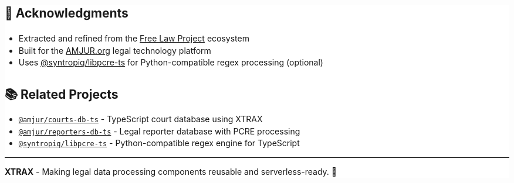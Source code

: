 ## 🙏 Acknowledgments

- Extracted and refined from the [Free Law Project](https://free.law/) ecosystem
- Built for the [AMJUR.org](https://amjur.org) legal technology platform
- Uses [@syntropiq/libpcre-ts](https://www.npmjs.com/package/@syntropiq/libpcre-ts) for Python-compatible regex processing (optional)

## 📚 Related Projects

- [`@amjur/courts-db-ts`](https://www.npmjs.com/package/@amjur/courts-db-ts) - TypeScript court database using XTRAX
- [`@amjur/reporters-db-ts`](https://www.npmjs.com/package/@amjur/reporters-db-ts) - Legal reporter database with PCRE processing
- [`@syntropiq/libpcre-ts`](https://www.npmjs.com/package/@syntropiq/libpcre-ts) - Python-compatible regex engine for TypeScript

---

**XTRAX** - Making legal data processing components reusable and serverless-ready. 🚀
